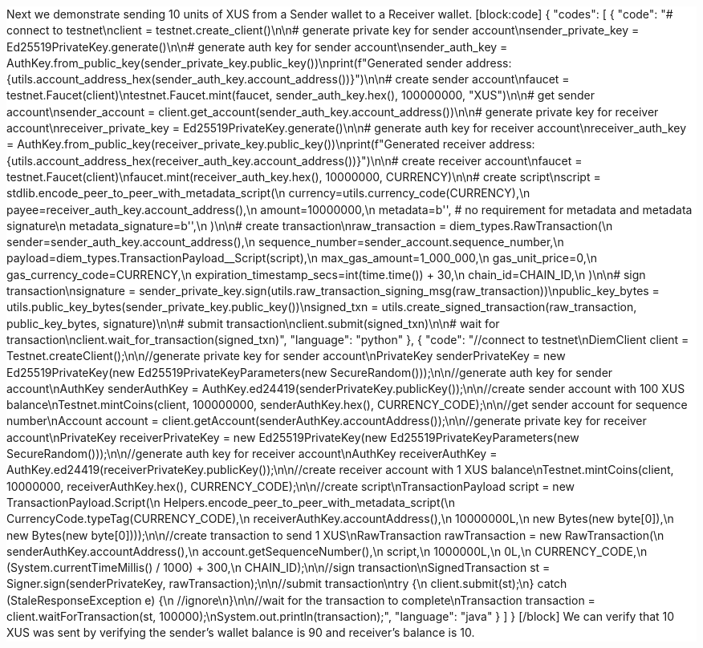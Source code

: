 Next we demonstrate sending 10 units of XUS from a Sender wallet to a Receiver wallet.
[block:code]
{
  "codes": [
    {
      "code": "# connect to testnet\nclient = testnet.create_client()\n\n# generate private key for sender account\nsender_private_key = Ed25519PrivateKey.generate()\n\n# generate auth key for sender account\nsender_auth_key = AuthKey.from_public_key(sender_private_key.public_key())\nprint(f\"Generated sender address: {utils.account_address_hex(sender_auth_key.account_address())}\")\n\n# create sender account\nfaucet = testnet.Faucet(client)\ntestnet.Faucet.mint(faucet, sender_auth_key.hex(), 100000000, \"XUS\")\n\n# get sender account\nsender_account = client.get_account(sender_auth_key.account_address())\n\n# generate private key for receiver account\nreceiver_private_key = Ed25519PrivateKey.generate()\n\n# generate auth key for receiver account\nreceiver_auth_key = AuthKey.from_public_key(receiver_private_key.public_key())\nprint(f\"Generated receiver address: {utils.account_address_hex(receiver_auth_key.account_address())}\")\n\n# create receiver account\nfaucet = testnet.Faucet(client)\nfaucet.mint(receiver_auth_key.hex(), 10000000, CURRENCY)\n\n# create script\nscript = stdlib.encode_peer_to_peer_with_metadata_script(\n    currency=utils.currency_code(CURRENCY),\n    payee=receiver_auth_key.account_address(),\n    amount=10000000,\n    metadata=b'',  # no requirement for metadata and metadata signature\n    metadata_signature=b'',\n    )\n\n# create transaction\nraw_transaction = diem_types.RawTransaction(\n    sender=sender_auth_key.account_address(),\n    sequence_number=sender_account.sequence_number,\n    payload=diem_types.TransactionPayload__Script(script),\n    max_gas_amount=1_000_000,\n    gas_unit_price=0,\n    gas_currency_code=CURRENCY,\n    expiration_timestamp_secs=int(time.time()) + 30,\n    chain_id=CHAIN_ID,\n    )\n\n# sign transaction\nsignature = sender_private_key.sign(utils.raw_transaction_signing_msg(raw_transaction))\npublic_key_bytes = utils.public_key_bytes(sender_private_key.public_key())\nsigned_txn = utils.create_signed_transaction(raw_transaction, public_key_bytes, signature)\n\n# submit transaction\nclient.submit(signed_txn)\n\n# wait for transaction\nclient.wait_for_transaction(signed_txn)",
      "language": "python"
    },
    {
      "code": "//connect to testnet\nDiemClient client = Testnet.createClient();\n\n//generate private key for sender account\nPrivateKey senderPrivateKey = new Ed25519PrivateKey(new Ed25519PrivateKeyParameters(new SecureRandom()));\n\n//generate auth key for sender account\nAuthKey senderAuthKey = AuthKey.ed24419(senderPrivateKey.publicKey());\n\n//create sender account with 100 XUS balance\nTestnet.mintCoins(client, 100000000, senderAuthKey.hex(), CURRENCY_CODE);\n\n//get sender account for sequence number\nAccount account = client.getAccount(senderAuthKey.accountAddress());\n\n//generate private key for receiver account\nPrivateKey receiverPrivateKey = new Ed25519PrivateKey(new Ed25519PrivateKeyParameters(new SecureRandom()));\n\n//generate auth key for receiver account\nAuthKey receiverAuthKey = AuthKey.ed24419(receiverPrivateKey.publicKey());\n\n//create receiver account with 1 XUS balance\nTestnet.mintCoins(client, 10000000, receiverAuthKey.hex(), CURRENCY_CODE);\n\n//create script\nTransactionPayload script = new TransactionPayload.Script(\n        Helpers.encode_peer_to_peer_with_metadata_script(\n                CurrencyCode.typeTag(CURRENCY_CODE),\n                receiverAuthKey.accountAddress(),\n                10000000L,\n                new Bytes(new byte[0]),\n                new Bytes(new byte[0])));\n\n//create transaction to send 1 XUS\nRawTransaction rawTransaction = new RawTransaction(\n        senderAuthKey.accountAddress(),\n        account.getSequenceNumber(),\n        script,\n        1000000L,\n        0L,\n        CURRENCY_CODE,\n        (System.currentTimeMillis() / 1000) + 300,\n        CHAIN_ID);\n\n//sign transaction\nSignedTransaction st = Signer.sign(senderPrivateKey, rawTransaction);\n\n//submit transaction\ntry {\n    client.submit(st);\n} catch (StaleResponseException e) {\n    //ignore\n}\n\n//wait for the transaction to complete\nTransaction transaction = client.waitForTransaction(st, 100000);\nSystem.out.println(transaction);",
      "language": "java"
    }
  ]
}
[/block]
We can verify that 10 XUS was sent by verifying the sender’s wallet balance is 90 and receiver’s balance is 10.
